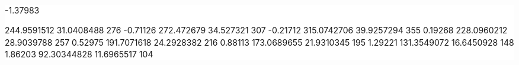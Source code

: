   -1.37983
  </td><td>
  244.9591512
  </td><td>
  31.0408488
  </td><td>
  276
  </td></tr><tr><td>
  -0.71126
  </td><td>
  272.472679
  </td><td>
  34.527321
  </td><td>
  307
  </td></tr><tr><td>
  -0.21712
  </td><td>
  315.0742706
  </td><td>
  39.9257294
  </td><td>
  355
  </td></tr><tr><td>
  0.19268
  </td><td>
  228.0960212
  </td><td>
  28.9039788
  </td><td>
  257
  </td></tr><tr><td>
  0.52975
  </td><td>
  191.7071618
  </td><td>
  24.2928382
  </td><td>
  216
  </td></tr><tr><td>
  0.88113
  </td><td>
  173.0689655
  </td><td>
  21.9310345
  </td><td>
  195
  </td></tr><tr><td>
  1.29221
  </td><td>
  131.3549072
  </td><td>
  16.6450928
  </td><td>
  148
  </td></tr><tr><td>
  1.86203
  </td><td>
  92.30344828
  </td><td>
  11.6965517
  </td><td>
  104
  </td></tr><tr><td>